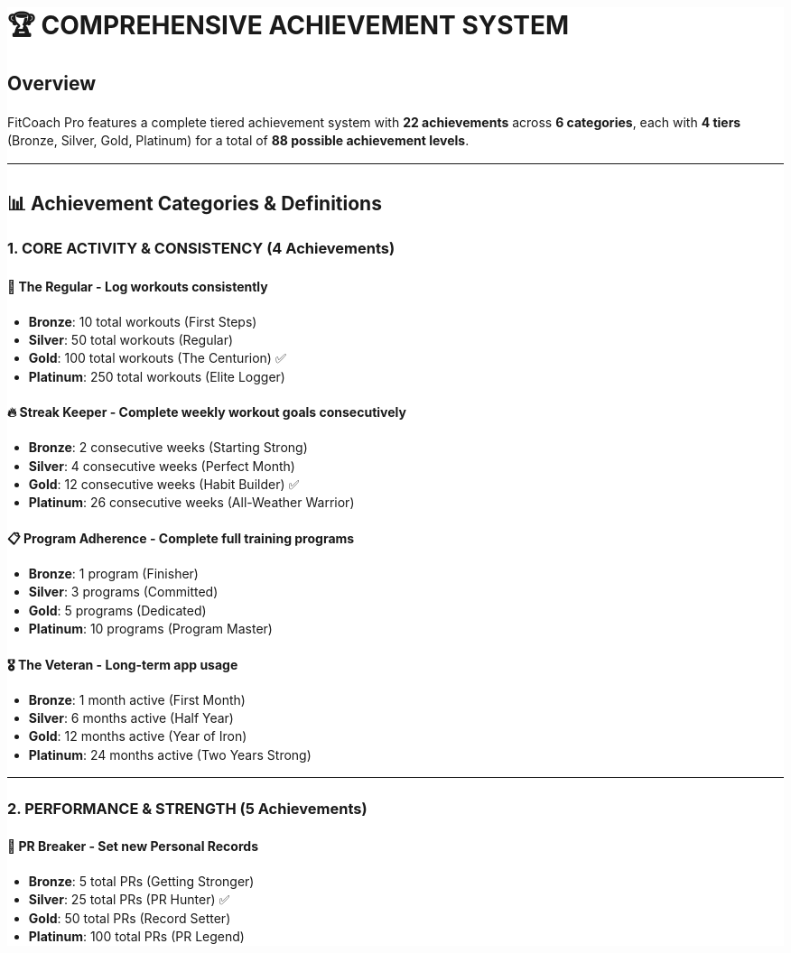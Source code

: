 # 🏆 COMPREHENSIVE ACHIEVEMENT SYSTEM

## Overview

FitCoach Pro features a complete tiered achievement system with **22 achievements** across **6 categories**, each with **4 tiers** (Bronze, Silver, Gold, Platinum) for a total of **88 possible achievement levels**.

---

## 📊 Achievement Categories & Definitions

### 1. CORE ACTIVITY & CONSISTENCY (4 Achievements)

#### 📝 **The Regular** - Log workouts consistently

- **Bronze**: 10 total workouts (First Steps)
- **Silver**: 50 total workouts (Regular)
- **Gold**: 100 total workouts (The Centurion) ✅
- **Platinum**: 250 total workouts (Elite Logger)

#### 🔥 **Streak Keeper** - Complete weekly workout goals consecutively

- **Bronze**: 2 consecutive weeks (Starting Strong)
- **Silver**: 4 consecutive weeks (Perfect Month)
- **Gold**: 12 consecutive weeks (Habit Builder) ✅
- **Platinum**: 26 consecutive weeks (All-Weather Warrior)

#### 📋 **Program Adherence** - Complete full training programs

- **Bronze**: 1 program (Finisher)
- **Silver**: 3 programs (Committed)
- **Gold**: 5 programs (Dedicated)
- **Platinum**: 10 programs (Program Master)

#### 🎖️ **The Veteran** - Long-term app usage

- **Bronze**: 1 month active (First Month)
- **Silver**: 6 months active (Half Year)
- **Gold**: 12 months active (Year of Iron)
- **Platinum**: 24 months active (Two Years Strong)

---

### 2. PERFORMANCE & STRENGTH (5 Achievements)

#### 💪 **PR Breaker** - Set new Personal Records

- **Bronze**: 5 total PRs (Getting Stronger)
- **Silver**: 25 total PRs (PR Hunter) ✅
- **Gold**: 50 total PRs (Record Setter)
- **Platinum**: 100 total PRs (PR Legend)
